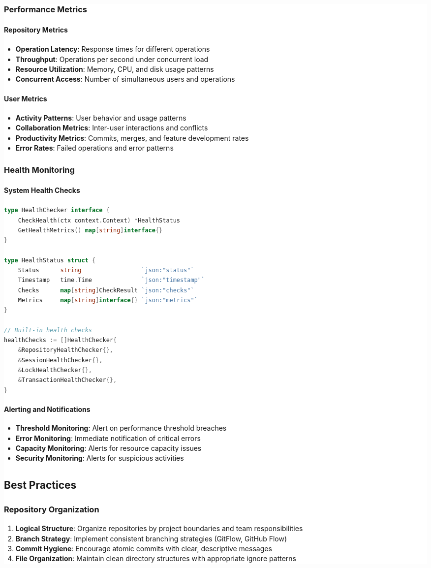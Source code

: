### Performance Metrics

#### Repository Metrics
- **Operation Latency**: Response times for different operations
- **Throughput**: Operations per second under concurrent load
- **Resource Utilization**: Memory, CPU, and disk usage patterns
- **Concurrent Access**: Number of simultaneous users and operations

#### User Metrics
- **Activity Patterns**: User behavior and usage patterns
- **Collaboration Metrics**: Inter-user interactions and conflicts
- **Productivity Metrics**: Commits, merges, and feature development rates
- **Error Rates**: Failed operations and error patterns

### Health Monitoring

#### System Health Checks
```go
type HealthChecker interface {
    CheckHealth(ctx context.Context) *HealthStatus
    GetHealthMetrics() map[string]interface{}
}

type HealthStatus struct {
    Status      string                 `json:"status"`
    Timestamp   time.Time              `json:"timestamp"`
    Checks      map[string]CheckResult `json:"checks"`
    Metrics     map[string]interface{} `json:"metrics"`
}

// Built-in health checks
healthChecks := []HealthChecker{
    &RepositoryHealthChecker{},
    &SessionHealthChecker{},
    &LockHealthChecker{},
    &TransactionHealthChecker{},
}
```

#### Alerting and Notifications
- **Threshold Monitoring**: Alert on performance threshold breaches
- **Error Monitoring**: Immediate notification of critical errors
- **Capacity Monitoring**: Alerts for resource capacity issues
- **Security Monitoring**: Alerts for suspicious activities

## Best Practices

### Repository Organization
1. **Logical Structure**: Organize repositories by project boundaries and team responsibilities
2. **Branch Strategy**: Implement consistent branching strategies (GitFlow, GitHub Flow)
3. **Commit Hygiene**: Encourage atomic commits with clear, descriptive messages
4. **File Organization**: Maintain clean directory structures with appropriate ignore patterns

